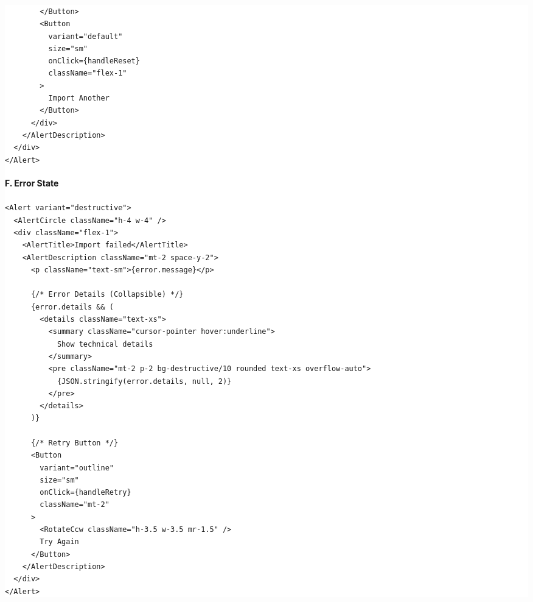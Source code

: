```tsx
        </Button>
        <Button
          variant="default"
          size="sm"
          onClick={handleReset}
          className="flex-1"
        >
          Import Another
        </Button>
      </div>
    </AlertDescription>
  </div>
</Alert>
```

#### F. Error State
```tsx
<Alert variant="destructive">
  <AlertCircle className="h-4 w-4" />
  <div className="flex-1">
    <AlertTitle>Import failed</AlertTitle>
    <AlertDescription className="mt-2 space-y-2">
      <p className="text-sm">{error.message}</p>

      {/* Error Details (Collapsible) */}
      {error.details && (
        <details className="text-xs">
          <summary className="cursor-pointer hover:underline">
            Show technical details
          </summary>
          <pre className="mt-2 p-2 bg-destructive/10 rounded text-xs overflow-auto">
            {JSON.stringify(error.details, null, 2)}
          </pre>
        </details>
      )}

      {/* Retry Button */}
      <Button
        variant="outline"
        size="sm"
        onClick={handleRetry}
        className="mt-2"
      >
        <RotateCcw className="h-3.5 w-3.5 mr-1.5" />
        Try Again
      </Button>
    </AlertDescription>
  </div>
</Alert>
```
